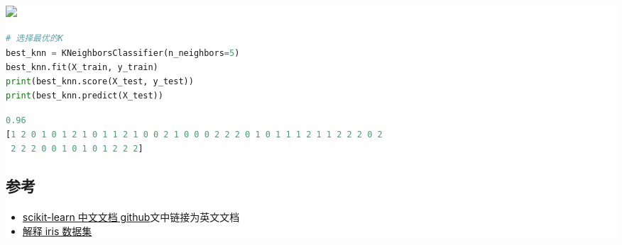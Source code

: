 ![](https://cdn.nlark.com/yuque/0/2020/png/1484158/1598686130618-179a3dfa-9ffd-4f45-9cc2-d6f63e1ad2b9.png#align=left&display=inline&height=262&margin=%5Bobject%20Object%5D&originHeight=262&originWidth=392&size=0&status=done&style=none&width=392)

```python
# 选择最优的K
best_knn = KNeighborsClassifier(n_neighbors=5)
best_knn.fit(X_train, y_train)
print(best_knn.score(X_test, y_test))
print(best_knn.predict(X_test))
```

```python
0.96
[1 2 0 1 0 1 2 1 0 1 1 2 1 0 0 2 1 0 0 0 2 2 2 0 1 0 1 1 1 2 1 1 2 2 2 0 2
 2 2 2 0 0 1 0 1 0 1 2 2 2]
```

## 参考

- [scikit-learn 中文文档 github](https://github.com/wztlink1013/scikit-learn)文中链接为英文文档
- [解释 iris 数据集](https://blog.csdn.net/Little_Fire/article/details/81062447)
